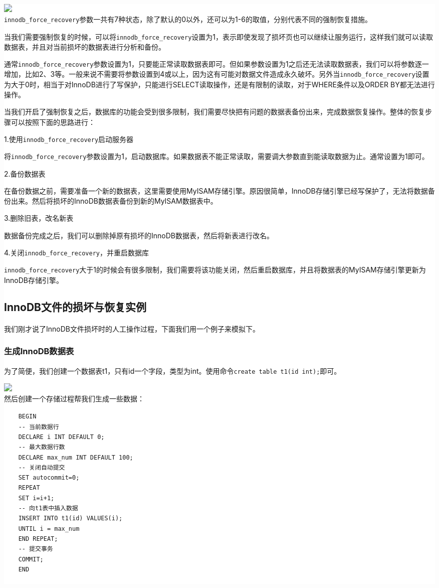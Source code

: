 ![](/images/sql必知必会/03.第二章SQL性能优化篇/resourceimage6eba6edf81f6402311ca7f8ee8619b656fba.png)  
`innodb_force_recovery`参数一共有7种状态，除了默认的0以外，还可以为1-6的取值，分别代表不同的强制恢复措施。

当我们需要强制恢复的时候，可以将`innodb_force_recovery`设置为1，表示即使发现了损坏页也可以继续让服务运行，这样我们就可以读取数据表，并且对当前损坏的数据表进行分析和备份。

通常`innodb_force_recovery`参数设置为1，只要能正常读取数据表即可。但如果参数设置为1之后还无法读取数据表，我们可以将参数逐一增加，比如2、3等。一般来说不需要将参数设置到4或以上，因为这有可能对数据文件造成永久破坏。另外当`innodb_force_recovery`设置为大于0时，相当于对InnoDB进行了写保护，只能进行SELECT读取操作，还是有限制的读取，对于WHERE条件以及ORDER BY都无法进行操作。

当我们开启了强制恢复之后，数据库的功能会受到很多限制，我们需要尽快把有问题的数据表备份出来，完成数据恢复操作。整体的恢复步骤可以按照下面的思路进行：

1.使用`innodb_force_recovery`启动服务器

将`innodb_force_recovery`参数设置为1，启动数据库。如果数据表不能正常读取，需要调大参数直到能读取数据为止。通常设置为1即可。

2.备份数据表

在备份数据之前，需要准备一个新的数据表，这里需要使用MyISAM存储引擎。原因很简单，InnoDB存储引擎已经写保护了，无法将数据备份出来。然后将损坏的InnoDB数据表备份到新的MyISAM数据表中。

3.删除旧表，改名新表

数据备份完成之后，我们可以删除掉原有损坏的InnoDB数据表，然后将新表进行改名。

4.关闭`innodb_force_recovery`，并重启数据库

`innodb_force_recovery`大于1的时候会有很多限制，我们需要将该功能关闭，然后重启数据库，并且将数据表的MyISAM存储引擎更新为InnoDB存储引擎。

## InnoDB文件的损坏与恢复实例

我们刚才说了InnoDB文件损坏时的人工操作过程，下面我们用一个例子来模拟下。

### 生成InnoDB数据表

为了简便，我们创建一个数据表t1，只有id一个字段，类型为int。使用命令`create table t1(id int);`即可。

![](/images/sql必知必会/03.第二章SQL性能优化篇/resourceimage0c340c2790f539d4f35aec6dd0703b059134.png)  
然后创建一个存储过程帮我们生成一些数据：

```
    BEGIN
    -- 当前数据行
    DECLARE i INT DEFAULT 0;
    -- 最大数据行数
    DECLARE max_num INT DEFAULT 100;
    -- 关闭自动提交
    SET autocommit=0;
    REPEAT
    SET i=i+1;
    -- 向t1表中插入数据
    INSERT INTO t1(id) VALUES(i);
    UNTIL i = max_num
    END REPEAT;
    -- 提交事务
    COMMIT;
    END
    

```
